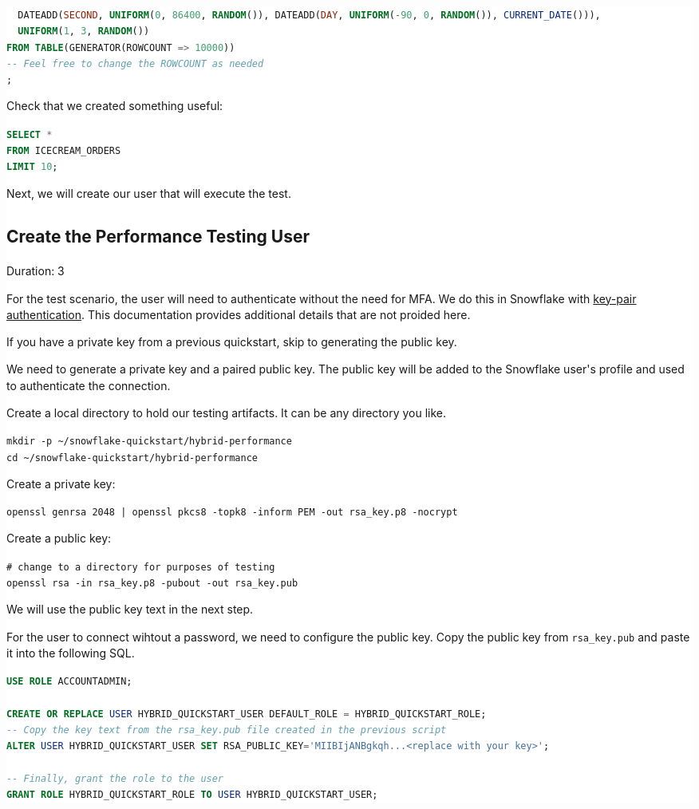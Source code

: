 ```sql
  DATEADD(SECOND, UNIFORM(0, 86400, RANDOM()), DATEADD(DAY, UNIFORM(-90, 0, RANDOM()), CURRENT_DATE())),
  UNIFORM(1, 3, RANDOM())
FROM TABLE(GENERATOR(ROWCOUNT => 10000))
-- Feel free to change the ROWCOUNT as needed
;

```
Check that we created something useful:
```sql
SELECT *
FROM ICECREAM_ORDERS
LIMIT 10;
```
Next, we will create our user that will execute the test.


## Create the Performance Testing User
Duration: 3

For the test scenario, the user will need to authenticate without the need for MFA. We do this in
Snowflake with [key-pair authentication](https://docs.snowflake.com/en/user-guide/key-pair-auth). This
documentation provides additional details that are not proided here.

If you have a private key from a previous quickstart, skip to generating the public key.

We need to generate a private key and a paired public key. The public key will be added to the 
Snowflake user's profile and used to authenticate the connection.

Create a local directory to hold our testing artifacts. It can be any directory you like.
```shell
mkdir -p ~/snowflake-quickstart/hybrid-performance
cd ~/snowflake-quickstart/hybrid-performance
```

Create a private key:
```shell
openssl genrsa 2048 | openssl pkcs8 -topk8 -inform PEM -out rsa_key.p8 -nocrypt
```

Create a public key:
```shell
# change to a directory for purposes of testing
openssl rsa -in rsa_key.p8 -pubout -out rsa_key.pub
```
We will use the public key text in the next step.

For the user to connect wihtout a password, we need to configure the public key. Copy the public key
from ``rsa_key.pub`` and paste it into the following SQL.

```sql
USE ROLE ACCOUNTADMIN;

CREATE OR REPLACE USER HYBRID_QUICKSTART_USER DEFAULT_ROLE = HYBRID_QUICKSTART_ROLE;
-- Copy the key text from the rsa_key.pub file created in the previous script
ALTER USER HYBRID_QUICKSTART_USER SET RSA_PUBLIC_KEY='MIIBIjANBgkqh...<replace with your key>';

-- Finally, grant the role to the user
GRANT ROLE HYBRID_QUICKSTART_ROLE TO USER HYBRID_QUICKSTART_USER;
```
